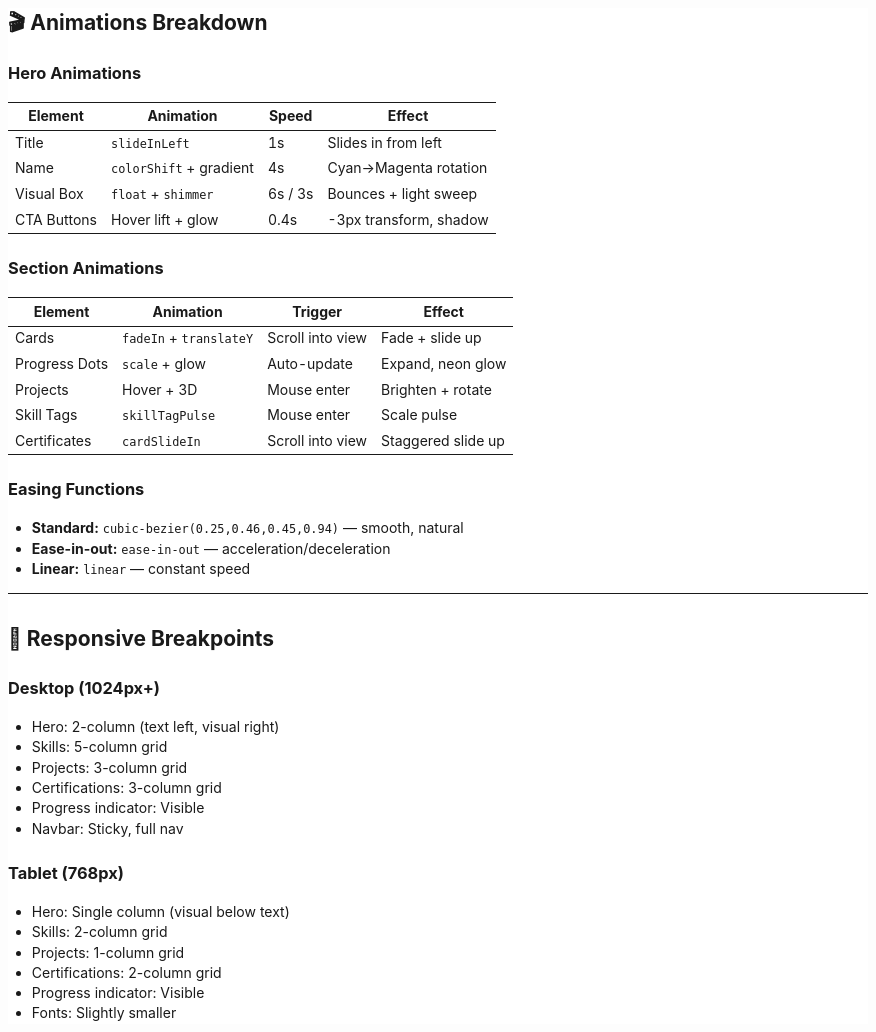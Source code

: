 ## 🎬 Animations Breakdown

### Hero Animations
| Element | Animation | Speed | Effect |
|---------|-----------|-------|--------|
| Title | `slideInLeft` | 1s | Slides in from left |
| Name | `colorShift` + gradient | 4s | Cyan→Magenta rotation |
| Visual Box | `float` + `shimmer` | 6s / 3s | Bounces + light sweep |
| CTA Buttons | Hover lift + glow | 0.4s | -3px transform, shadow |

### Section Animations
| Element | Animation | Trigger | Effect |
|---------|-----------|---------|--------|
| Cards | `fadeIn` + `translateY` | Scroll into view | Fade + slide up |
| Progress Dots | `scale` + glow | Auto-update | Expand, neon glow |
| Projects | Hover + 3D | Mouse enter | Brighten + rotate |
| Skill Tags | `skillTagPulse` | Mouse enter | Scale pulse |
| Certificates | `cardSlideIn` | Scroll into view | Staggered slide up |

### Easing Functions
- **Standard:** `cubic-bezier(0.25,0.46,0.45,0.94)` — smooth, natural
- **Ease-in-out:** `ease-in-out` — acceleration/deceleration
- **Linear:** `linear` — constant speed

---

## 📱 Responsive Breakpoints

### Desktop (1024px+)
- Hero: 2-column (text left, visual right)
- Skills: 5-column grid
- Projects: 3-column grid
- Certifications: 3-column grid
- Progress indicator: Visible
- Navbar: Sticky, full nav

### Tablet (768px)
- Hero: Single column (visual below text)
- Skills: 2-column grid
- Projects: 1-column grid
- Certifications: 2-column grid
- Progress indicator: Visible
- Fonts: Slightly smaller
